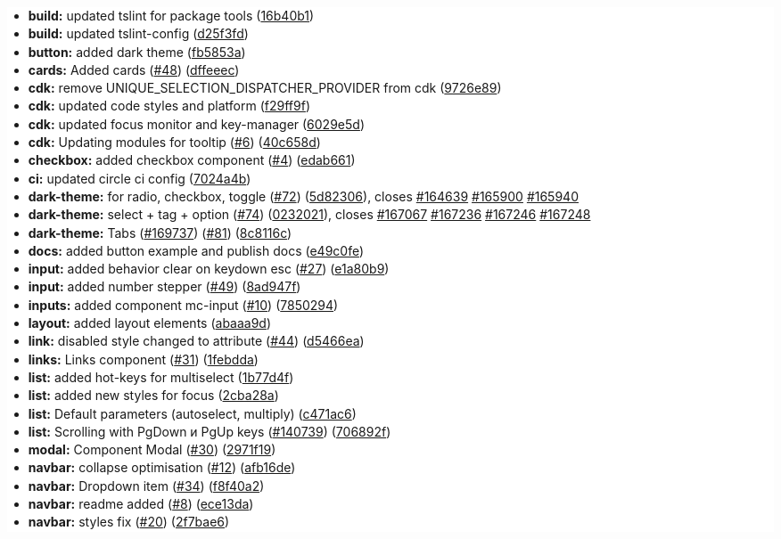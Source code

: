 * **build:** updated tslint for package tools ([16b40b1](https://github.com/positive-js/mosaic/commit/16b40b1))
* **build:** updated tslint-config ([d25f3fd](https://github.com/positive-js/mosaic/commit/d25f3fd))
* **button:** added dark theme ([fb5853a](https://github.com/positive-js/mosaic/commit/fb5853a))
* **cards:** Added cards ([#48](https://github.com/positive-js/mosaic/issues/48)) ([dffeeec](https://github.com/positive-js/mosaic/commit/dffeeec))
* **cdk:** remove UNIQUE_SELECTION_DISPATCHER_PROVIDER from cdk ([9726e89](https://github.com/positive-js/mosaic/commit/9726e89))
* **cdk:** updated code styles and platform ([f29ff9f](https://github.com/positive-js/mosaic/commit/f29ff9f))
* **cdk:** updated focus monitor and key-manager ([6029e5d](https://github.com/positive-js/mosaic/commit/6029e5d))
* **cdk:** Updating modules for tooltip ([#6](https://github.com/positive-js/mosaic/issues/6)) ([40c658d](https://github.com/positive-js/mosaic/commit/40c658d))
* **checkbox:** added checkbox component ([#4](https://github.com/positive-js/mosaic/issues/4)) ([edab661](https://github.com/positive-js/mosaic/commit/edab661))
* **ci:** updated circle ci config ([7024a4b](https://github.com/positive-js/mosaic/commit/7024a4b))
* **dark-theme:** for radio, checkbox, toggle ([#72](https://github.com/positive-js/mosaic/issues/72)) ([5d82306](https://github.com/positive-js/mosaic/commit/5d82306)), closes [#164639](https://github.com/positive-js/mosaic/issues/164639) [#165900](https://github.com/positive-js/mosaic/issues/165900) [#165940](https://github.com/positive-js/mosaic/issues/165940)
* **dark-theme:** select + tag + option ([#74](https://github.com/positive-js/mosaic/issues/74)) ([0232021](https://github.com/positive-js/mosaic/commit/0232021)), closes [#167067](https://github.com/positive-js/mosaic/issues/167067) [#167236](https://github.com/positive-js/mosaic/issues/167236) [#167246](https://github.com/positive-js/mosaic/issues/167246) [#167248](https://github.com/positive-js/mosaic/issues/167248)
* **dark-theme:** Tabs ([#169737](https://github.com/positive-js/mosaic/issues/169737)) ([#81](https://github.com/positive-js/mosaic/issues/81)) ([8c8116c](https://github.com/positive-js/mosaic/commit/8c8116c))
* **docs:** added button example and publish docs ([e49c0fe](https://github.com/positive-js/mosaic/commit/e49c0fe))
* **input:** added behavior clear on keydown esc ([#27](https://github.com/positive-js/mosaic/issues/27)) ([e1a80b9](https://github.com/positive-js/mosaic/commit/e1a80b9))
* **input:** added number stepper ([#49](https://github.com/positive-js/mosaic/issues/49)) ([8ad947f](https://github.com/positive-js/mosaic/commit/8ad947f))
* **inputs:** added component mc-input ([#10](https://github.com/positive-js/mosaic/issues/10)) ([7850294](https://github.com/positive-js/mosaic/commit/7850294))
* **layout:** added layout elements ([abaaa9d](https://github.com/positive-js/mosaic/commit/abaaa9d))
* **link:** disabled style changed to attribute ([#44](https://github.com/positive-js/mosaic/issues/44)) ([d5466ea](https://github.com/positive-js/mosaic/commit/d5466ea))
* **links:** Links component ([#31](https://github.com/positive-js/mosaic/issues/31)) ([1febdda](https://github.com/positive-js/mosaic/commit/1febdda))
* **list:** added hot-keys for multiselect ([1b77d4f](https://github.com/positive-js/mosaic/commit/1b77d4f))
* **list:** added new styles for focus ([2cba28a](https://github.com/positive-js/mosaic/commit/2cba28a))
* **list:** Default parameters (autoselect, multiply) ([c471ac6](https://github.com/positive-js/mosaic/commit/c471ac6))
* **list:** Scrolling with PgDown и PgUp keys ([#140739](https://github.com/positive-js/mosaic/issues/140739)) ([706892f](https://github.com/positive-js/mosaic/commit/706892f))
* **modal:** Component Modal ([#30](https://github.com/positive-js/mosaic/issues/30)) ([2971f19](https://github.com/positive-js/mosaic/commit/2971f19))
* **navbar:** collapse optimisation ([#12](https://github.com/positive-js/mosaic/issues/12)) ([afb16de](https://github.com/positive-js/mosaic/commit/afb16de))
* **navbar:** Dropdown item ([#34](https://github.com/positive-js/mosaic/issues/34)) ([f8f40a2](https://github.com/positive-js/mosaic/commit/f8f40a2))
* **navbar:** readme added ([#8](https://github.com/positive-js/mosaic/issues/8)) ([ece13da](https://github.com/positive-js/mosaic/commit/ece13da))
* **navbar:** styles fix ([#20](https://github.com/positive-js/mosaic/issues/20)) ([2f7bae6](https://github.com/positive-js/mosaic/commit/2f7bae6))